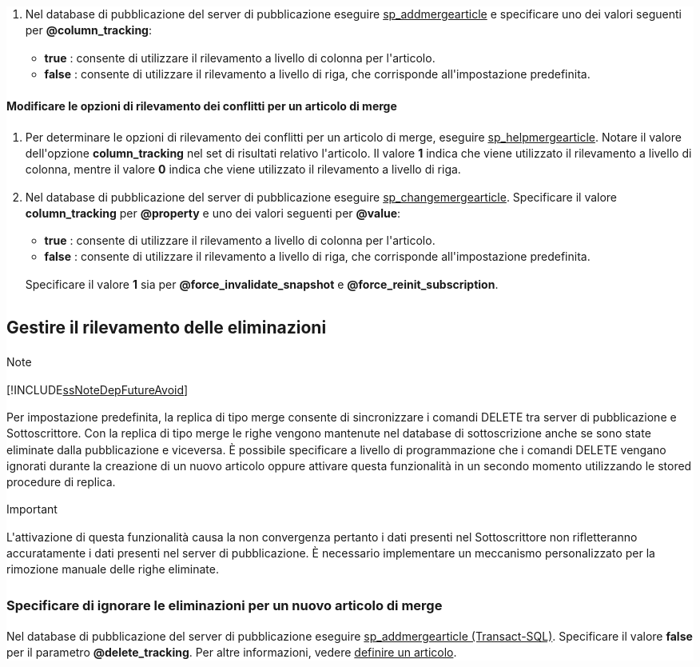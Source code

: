 1.  Nel database di pubblicazione del server di pubblicazione eseguire [sp_addmergearticle](../../../relational-databases/system-stored-procedures/sp-addmergearticle-transact-sql.md) e specificare uno dei valori seguenti per **@column_tracking**:  
  
    -   **true** : consente di utilizzare il rilevamento a livello di colonna per l'articolo.    
    -   **false** : consente di utilizzare il rilevamento a livello di riga, che corrisponde all'impostazione predefinita.  
  
#### <a name="change-conflict-tracking-options-for-a-merge-article"></a>Modificare le opzioni di rilevamento dei conflitti per un articolo di merge  
  
1.  Per determinare le opzioni di rilevamento dei conflitti per un articolo di merge, eseguire [sp_helpmergearticle](../../../relational-databases/system-stored-procedures/sp-helpmergearticle-transact-sql.md). Notare il valore dell'opzione **column_tracking** nel set di risultati relativo l'articolo. Il valore **1** indica che viene utilizzato il rilevamento a livello di colonna, mentre il valore **0** indica che viene utilizzato il rilevamento a livello di riga.    
2.  Nel database di pubblicazione del server di pubblicazione eseguire [sp_changemergearticle](../../../relational-databases/system-stored-procedures/sp-changemergearticle-transact-sql.md). Specificare il valore **column_tracking** per **@property** e uno dei valori seguenti per **@value**:  
  
    -   **true** : consente di utilizzare il rilevamento a livello di colonna per l'articolo.    
    -   **false** : consente di utilizzare il rilevamento a livello di riga, che corrisponde all'impostazione predefinita.  
  
     Specificare il valore **1** sia per **@force_invalidate_snapshot** e **@force_reinit_subscription**. 

## <a name="manage-tracking--deletes"></a>Gestire il rilevamento delle eliminazioni
    
> [!NOTE]  
>  [!INCLUDE[ssNoteDepFutureAvoid](../../../includes/ssnotedepfutureavoid-md.md)]  
  
 Per impostazione predefinita, la replica di tipo merge consente di sincronizzare i comandi DELETE tra server di pubblicazione e Sottoscrittore. Con la replica di tipo merge le righe vengono mantenute nel database di sottoscrizione anche se sono state eliminate dalla pubblicazione e viceversa. È possibile specificare a livello di programmazione che i comandi DELETE vengano ignorati durante la creazione di un nuovo articolo oppure attivare questa funzionalità in un secondo momento utilizzando le stored procedure di replica.  
  
> [!IMPORTANT]  
>  L'attivazione di questa funzionalità causa la non convergenza pertanto i dati presenti nel Sottoscrittore non rifletteranno accuratamente i dati presenti nel server di pubblicazione. È necessario implementare un meccanismo personalizzato per la rimozione manuale delle righe eliminate.  
  
### <a name="specify-that-deletes-be-ignored-for-a-new-merge-article"></a>Specificare di ignorare le eliminazioni per un nuovo articolo di merge  
  
Nel database di pubblicazione del server di pubblicazione eseguire [sp_addmergearticle &#40;Transact-SQL&#41;](../../../relational-databases/system-stored-procedures/sp-addmergearticle-transact-sql.md). Specificare il valore **false** per il parametro **@delete_tracking**. Per altre informazioni, vedere [definire un articolo](../../../relational-databases/replication/publish/define-an-article.md).
  